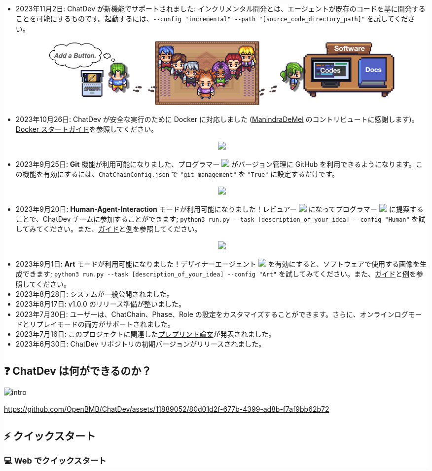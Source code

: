 * 2023年11月2日: ChatDev が新機能でサポートされました: インクリメンタル開発とは、エージェントが既存のコードを基に開発することを可能にするものです。起動するには、`--config "incremental" --path "[source_code_directory_path]"` を試してください。
  <p align="center">
  <img src='../misc/increment.png' width=700>
  </p>

* 2023年10月26日: ChatDev が安全な実行のために Docker に対応しました ([ManindraDeMel](https://github.com/ManindraDeMel) のコントリビュートに感謝します)。[Docker スタートガイド](../wiki.md#docker-start)を参照してください。
  <p align="center">
  <img src='../misc/docker.png' width=400>
  </p>
- 2023年9月25日: **Git** 機能が利用可能になりました、プログラマー <img src='../online_log/static/figures/programmer.png' height=20> がバージョン管理に GitHub を利用できるようになります。この機能を有効にするには、``ChatChainConfig.json`` で ``"git_management"`` を ``"True"`` に設定するだけです。
  <p align="center">
  <img src='../misc/github.png' width=600>
  </p>
- 2023年9月20日: **Human-Agent-Interaction** モードが利用可能になりました！レビュアー <img src='../online_log/static/figures/reviewer.png' height=20> になってプログラマー <img src='../online_log/static/figures/programmer.png' height=20> に提案することで、ChatDev チームに参加することができます;
  ``python3 run.py --task [description_of_your_idea] --config "Human"`` を試してみてください。また、[ガイド](../wiki.md#human-agent-interaction)と[例](../WareHouse/Gomoku_HumanAgentInteraction_20230920135038)を参照してください。
  <p align="center">
  <img src='../misc/Human_intro.png' width=600>
  </p>
- 2023年9月1日: **Art** モードが利用可能になりました！デザイナーエージェント <img src='../online_log/static/figures/designer.png' height=20> を有効にすると、ソフトウェアで使用する画像を生成できます;
  ``python3 run.py --task [description_of_your_idea] --config "Art"`` を試してみてください。また、[ガイド](../wiki.md#art)と[例](../WareHouse/gomokugameArtExample_THUNLP_20230831122822)を参照してください。
- 2023年8月28日: システムが一般公開されました。
- 2023年8月17日: v1.0.0 のリリース準備が整いました。
- 2023年7月30日: ユーザーは、ChatChain、Phase、Role の設定をカスタマイズすることができます。さらに、オンラインログモードとリプレイモードの両方がサポートされました。
- 2023年7月16日: このプロジェクトに関連した[プレプリント論文](https://arxiv.org/abs/2307.07924)が発表されました。
- 2023年6月30日: ChatDev リポジトリの初期バージョンがリリースされました。

## ❓ ChatDev は何ができるのか？

![intro](../misc/intro.png)

<https://github.com/OpenBMB/ChatDev/assets/11889052/80d01d2f-677b-4399-ad8b-f7af9bb62b72>

## ⚡️ クイックスタート

### 💻️ Web でクイックスタート
